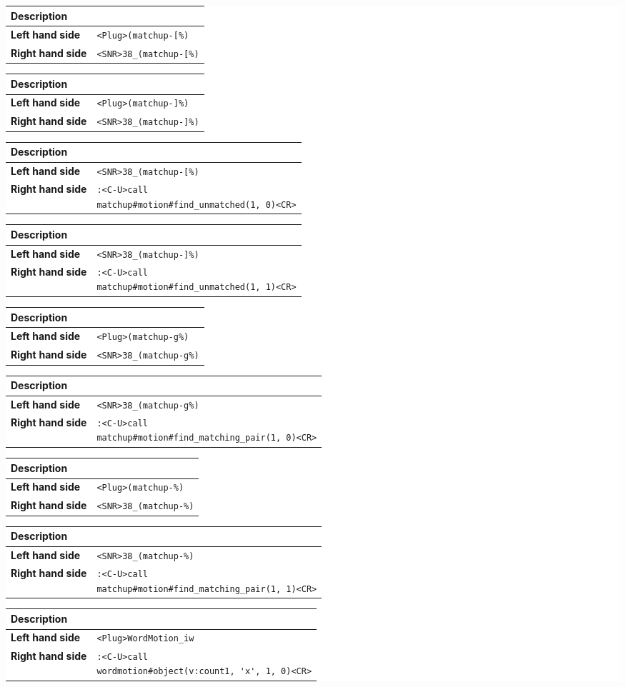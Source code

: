 | **Description** | |
| :---- | :---- |
| **Left hand side** | <code>&lt;Plug&gt;(matchup-[%)</code> |
| **Right hand side** | <code>&lt;SNR&gt;38_(matchup-[%)</code> |

| **Description** | |
| :---- | :---- |
| **Left hand side** | <code>&lt;Plug&gt;(matchup-]%)</code> |
| **Right hand side** | <code>&lt;SNR&gt;38_(matchup-]%)</code> |

| **Description** | |
| :---- | :---- |
| **Left hand side** | <code>&lt;SNR&gt;38_(matchup-[%)</code> |
| **Right hand side** | <code>:&lt;C-U&gt;call matchup#motion#find_unmatched(1, 0)&lt;CR&gt;</code> |

| **Description** | |
| :---- | :---- |
| **Left hand side** | <code>&lt;SNR&gt;38_(matchup-]%)</code> |
| **Right hand side** | <code>:&lt;C-U&gt;call matchup#motion#find_unmatched(1, 1)&lt;CR&gt;</code> |

| **Description** | |
| :---- | :---- |
| **Left hand side** | <code>&lt;Plug&gt;(matchup-g%)</code> |
| **Right hand side** | <code>&lt;SNR&gt;38_(matchup-g%)</code> |

| **Description** | |
| :---- | :---- |
| **Left hand side** | <code>&lt;SNR&gt;38_(matchup-g%)</code> |
| **Right hand side** | <code>:&lt;C-U&gt;call matchup#motion#find_matching_pair(1, 0)&lt;CR&gt;</code> |

| **Description** | |
| :---- | :---- |
| **Left hand side** | <code>&lt;Plug&gt;(matchup-%)</code> |
| **Right hand side** | <code>&lt;SNR&gt;38_(matchup-%)</code> |

| **Description** | |
| :---- | :---- |
| **Left hand side** | <code>&lt;SNR&gt;38_(matchup-%)</code> |
| **Right hand side** | <code>:&lt;C-U&gt;call matchup#motion#find_matching_pair(1, 1)&lt;CR&gt;</code> |

| **Description** | |
| :---- | :---- |
| **Left hand side** | <code>&lt;Plug&gt;WordMotion_iw</code> |
| **Right hand side** | <code>:&lt;C-U&gt;call wordmotion#object(v:count1, 'x', 1, 0)&lt;CR&gt;</code> |
